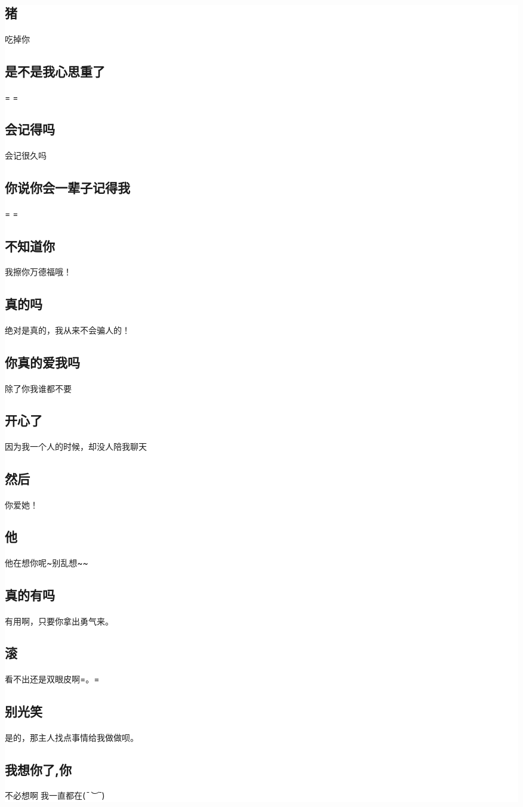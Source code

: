 ## 猪
吃掉你

## 是不是我心思重了
= =

## 会记得吗
会记很久吗

## 你说你会一辈子记得我
= =

## 不知道你
我擦你万德福哦！

## 真的吗
绝对是真的，我从来不会骗人的！

## 你真的爱我吗
除了你我谁都不要

## 开心了
因为我一个人的时候，却没人陪我聊天

## 然后
你爱她！

## 他
他在想你呢~别乱想~~

## 真的有吗
有用啊，只要你拿出勇气来。

## 滚
看不出还是双眼皮啊=。=

## 别光笑
是的，那主人找点事情给我做做呗。

## 我想你了,你
不必想啊 我一直都在(*¯︶¯*)
